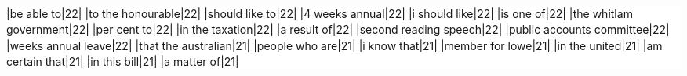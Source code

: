 |be able to|22|
|to the honourable|22|
|should like to|22|
|4 weeks annual|22|
|i should like|22|
|is one of|22|
|the whitlam government|22|
|per cent to|22|
|in the taxation|22|
|a result of|22|
|second reading speech|22|
|public accounts committee|22|
|weeks annual leave|22|
|that the australian|21|
|people who are|21|
|i know that|21|
|member for lowe|21|
|in the united|21|
|am certain that|21|
|in this bill|21|
|a matter of|21|
